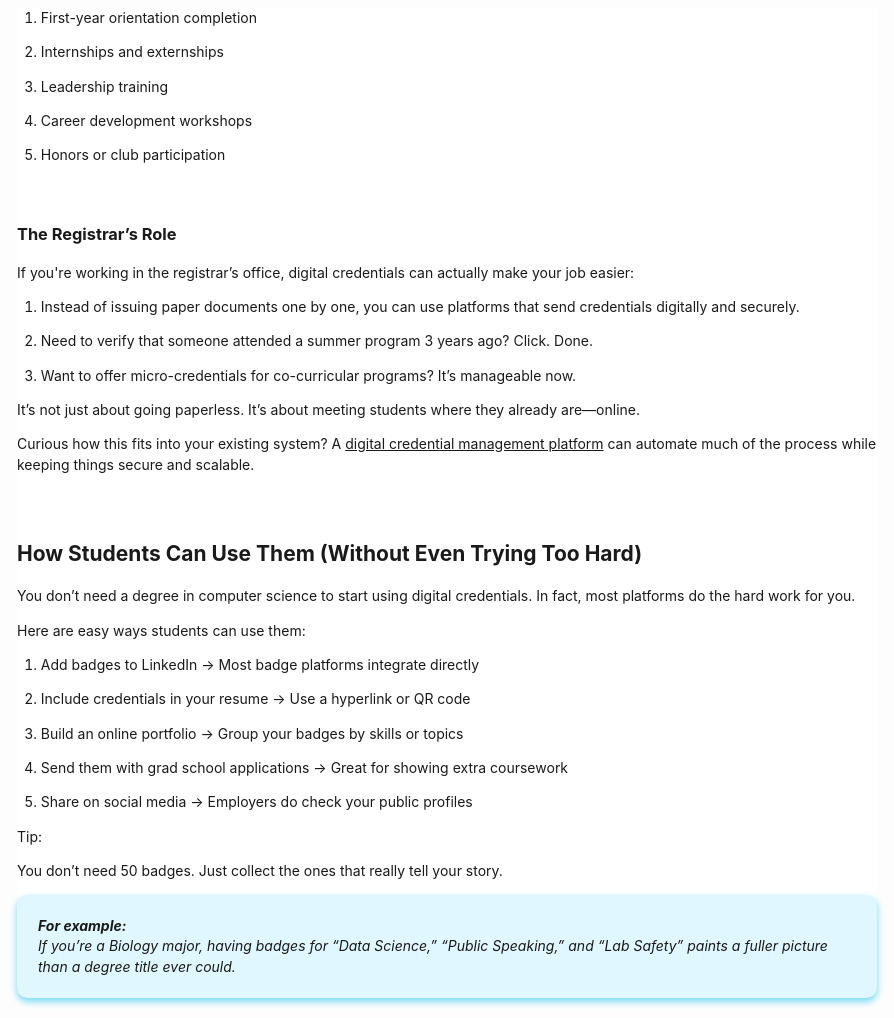 1. First-year orientation completion

1. Internships and externships

1. Leadership training

1. Career development workshops

1. Honors or club participation

<br>

### The Registrar’s Role

If you're working in the registrar’s office, digital credentials can actually make your job easier:

1. Instead of issuing paper documents one by one, you can use platforms that send credentials digitally and securely.

1. Need to verify that someone attended a summer program 3 years ago? Click. Done.

1. Want to offer micro-credentials for co-curricular programs? It’s manageable now.


It’s not just about going paperless. It’s about meeting students where they already are—online.

Curious how this fits into your existing system? A [digital credential management platform](https://www.certifyme.online/blog/What-is-Digital-Credential-Management-Platform.html) can automate much of the process while keeping things secure and scalable.

<br>

## How Students Can Use Them (Without Even Trying Too Hard)

You don’t need a degree in computer science to start using digital credentials. In fact, most platforms do the hard work for you.

Here are easy ways students can use them:

1. Add badges to LinkedIn → Most badge platforms integrate directly

1. Include credentials in your resume → Use a hyperlink or QR code

1. Build an online portfolio → Group your badges by skills or topics

1. Send them with grad school applications → Great for showing extra coursework

1. Share on social media → Employers do check your public profiles


Tip:

You don’t need 50 badges. Just collect the ones that really tell your story.

<style>
    .quote-box {
      background-color: #e0f7ff; /* Lightest blue */
      border-radius: 0.75rem; /* Rounded borders */
      padding: 1.5rem;
      font-style: italic;
      box-shadow: 0 0.25rem 0.5rem rgb(112, 217, 243);
    }
  </style>
  <div class="quote-box">
    <b>For example:</b><br> If you’re a Biology major, having badges for “Data Science,” “Public Speaking,” and “Lab Safety” paints a fuller picture than a degree title ever could.
  </div>
